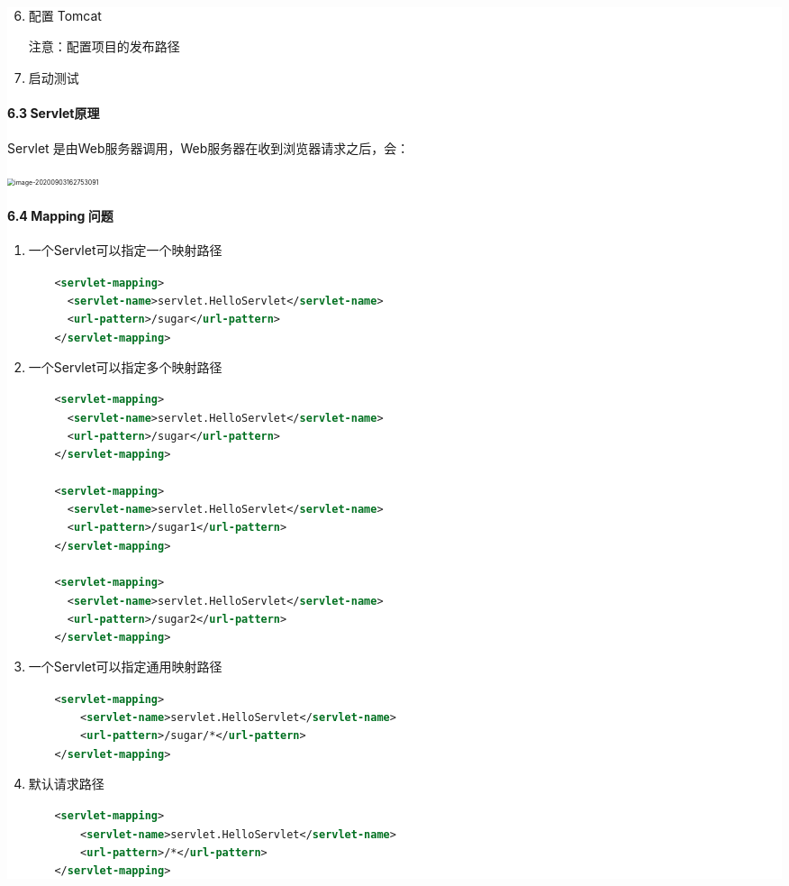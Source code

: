 6. 配置 Tomcat

   注意：配置项目的发布路径

7. 启动测试

#### 6.3 Servlet原理

Servlet 是由Web服务器调用，Web服务器在收到浏览器请求之后，会：

<img src="/Users/sugar/Library/Application Support/typora-user-images/image-20200903162753091.png" alt="image-20200903162753091" style="zoom:50%;" />

#### 6.4 Mapping 问题

1. 一个Servlet可以指定一个映射路径

   ```xml
       <servlet-mapping>
         <servlet-name>servlet.HelloServlet</servlet-name>
         <url-pattern>/sugar</url-pattern>
       </servlet-mapping>
   ```

2. 一个Servlet可以指定多个映射路径

   ```xml
       <servlet-mapping>
         <servlet-name>servlet.HelloServlet</servlet-name>
         <url-pattern>/sugar</url-pattern>
       </servlet-mapping>
   
       <servlet-mapping>
         <servlet-name>servlet.HelloServlet</servlet-name>
         <url-pattern>/sugar1</url-pattern>
       </servlet-mapping>
   
       <servlet-mapping>
         <servlet-name>servlet.HelloServlet</servlet-name>
         <url-pattern>/sugar2</url-pattern>
       </servlet-mapping>
   ```

3. 一个Servlet可以指定通用映射路径

   ```xml
       <servlet-mapping>
           <servlet-name>servlet.HelloServlet</servlet-name>
           <url-pattern>/sugar/*</url-pattern>
       </servlet-mapping>    
   ```

4. 默认请求路径

   ```xml
       <servlet-mapping>
           <servlet-name>servlet.HelloServlet</servlet-name>
           <url-pattern>/*</url-pattern>
       </servlet-mapping>
   ```

